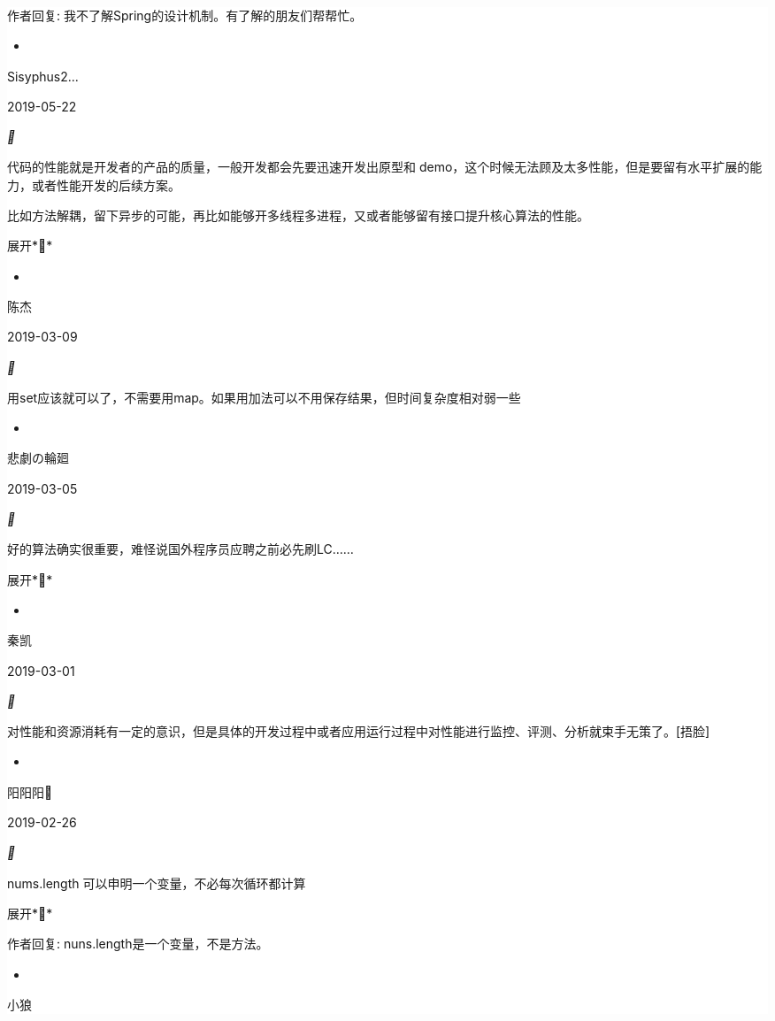   作者回复: 我不了解Spring的设计机制。有了解的朋友们帮帮忙。

- 

  Sisyphus2...

  2019-05-22

  **

  代码的性能就是开发者的产品的质量，一般开发都会先要迅速开发出原型和 demo，这个时候无法顾及太多性能，但是要留有水平扩展的能力，或者性能开发的后续方案。

  比如方法解耦，留下异步的可能，再比如能够开多线程多进程，又或者能够留有接口提升核心算法的性能。

  展开**

- 

  陈杰

  2019-03-09

  **

  用set应该就可以了，不需要用map。如果用加法可以不用保存结果，但时间复杂度相对弱一些

- 

  悲劇の輪廻

  2019-03-05

  **

  好的算法确实很重要，难怪说国外程序员应聘之前必先刷LC……

  展开**

- 

  秦凯

  2019-03-01

  **

  对性能和资源消耗有一定的意识，但是具体的开发过程中或者应用运行过程中对性能进行监控、评测、分析就束手无策了。[捂脸]

- 

  阳阳阳🌙

  2019-02-26

  **

  nums.length 可以申明一个变量，不必每次循环都计算

  展开**

  作者回复: nuns.length是一个变量，不是方法。

- 

  小狼

